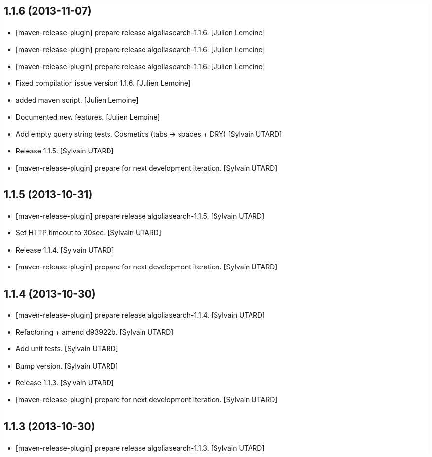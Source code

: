 1.1.6 (2013-11-07)
------------------

- [maven-release-plugin] prepare release algoliasearch-1.1.6. [Julien
  Lemoine]

- [maven-release-plugin] prepare release algoliasearch-1.1.6. [Julien
  Lemoine]

- [maven-release-plugin] prepare release algoliasearch-1.1.6. [Julien
  Lemoine]

- Fixed compilation issue version 1.1.6. [Julien Lemoine]

-  added maven script. [Julien Lemoine]

- Documented new features. [Julien Lemoine]

- Add empty query string tests. Cosmetics (tabs -> spaces + DRY)
  [Sylvain UTARD]

- Release 1.1.5. [Sylvain UTARD]

- [maven-release-plugin] prepare for next development iteration.
  [Sylvain UTARD]

1.1.5 (2013-10-31)
------------------

- [maven-release-plugin] prepare release algoliasearch-1.1.5. [Sylvain
  UTARD]

- Set HTTP timeout to 30sec. [Sylvain UTARD]

- Release 1.1.4. [Sylvain UTARD]

- [maven-release-plugin] prepare for next development iteration.
  [Sylvain UTARD]

1.1.4 (2013-10-30)
------------------

- [maven-release-plugin] prepare release algoliasearch-1.1.4. [Sylvain
  UTARD]

- Refactoring + amend d93922b. [Sylvain UTARD]

- Add unit tests. [Sylvain UTARD]

- Bump version. [Sylvain UTARD]

- Release 1.1.3. [Sylvain UTARD]

- [maven-release-plugin] prepare for next development iteration.
  [Sylvain UTARD]

1.1.3 (2013-10-30)
------------------

- [maven-release-plugin] prepare release algoliasearch-1.1.3. [Sylvain
  UTARD]
